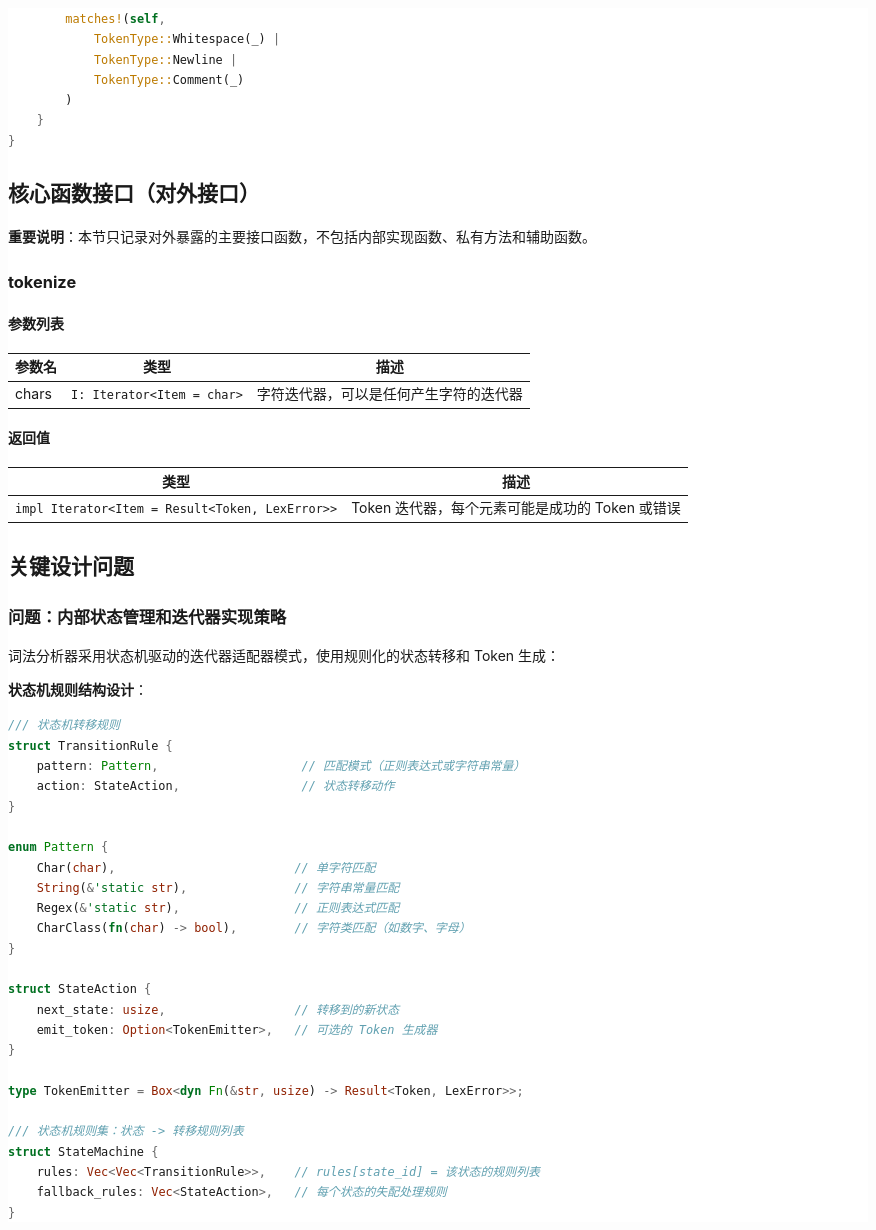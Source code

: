 ```rust
        matches!(self, 
            TokenType::Whitespace(_) | 
            TokenType::Newline | 
            TokenType::Comment(_)
        )
    }
}
```

## 核心函数接口（对外接口）

**重要说明**：本节只记录对外暴露的主要接口函数，不包括内部实现函数、私有方法和辅助函数。

### tokenize

#### 参数列表
| 参数名 | 类型 | 描述 |
|--------|------|------|
| chars | `I: Iterator<Item = char>` | 字符迭代器，可以是任何产生字符的迭代器 |

#### 返回值
| 类型 | 描述 |
|------|------|
| `impl Iterator<Item = Result<Token, LexError>>` | Token 迭代器，每个元素可能是成功的 Token 或错误 |

## 关键设计问题

### 问题：内部状态管理和迭代器实现策略

词法分析器采用状态机驱动的迭代器适配器模式，使用规则化的状态转移和 Token 生成：

**状态机规则结构设计**：
```rust
/// 状态机转移规则
struct TransitionRule {
    pattern: Pattern,                    // 匹配模式（正则表达式或字符串常量）
    action: StateAction,                 // 状态转移动作
}

enum Pattern {
    Char(char),                         // 单字符匹配
    String(&'static str),               // 字符串常量匹配
    Regex(&'static str),                // 正则表达式匹配
    CharClass(fn(char) -> bool),        // 字符类匹配（如数字、字母）
}

struct StateAction {
    next_state: usize,                  // 转移到的新状态
    emit_token: Option<TokenEmitter>,   // 可选的 Token 生成器
}

type TokenEmitter = Box<dyn Fn(&str, usize) -> Result<Token, LexError>>;

/// 状态机规则集：状态 -> 转移规则列表
struct StateMachine {
    rules: Vec<Vec<TransitionRule>>,    // rules[state_id] = 该状态的规则列表
    fallback_rules: Vec<StateAction>,   // 每个状态的失配处理规则
}
```
